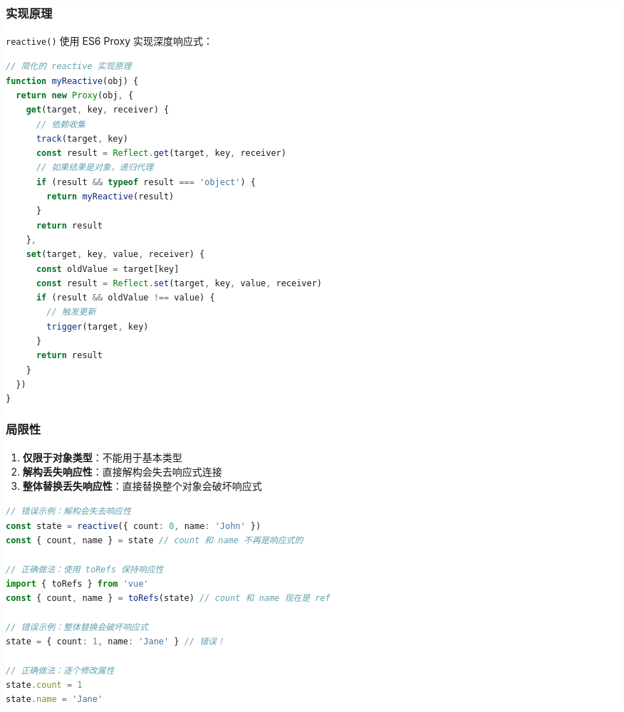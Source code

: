 ### 实现原理

`reactive()` 使用 ES6 Proxy 实现深度响应式：

```javascript
// 简化的 reactive 实现原理
function myReactive(obj) {
  return new Proxy(obj, {
    get(target, key, receiver) {
      // 依赖收集
      track(target, key)
      const result = Reflect.get(target, key, receiver)
      // 如果结果是对象，递归代理
      if (result && typeof result === 'object') {
        return myReactive(result)
      }
      return result
    },
    set(target, key, value, receiver) {
      const oldValue = target[key]
      const result = Reflect.set(target, key, value, receiver)
      if (result && oldValue !== value) {
        // 触发更新
        trigger(target, key)
      }
      return result
    }
  })
}
```

### 局限性

1. **仅限于对象类型**：不能用于基本类型
2. **解构丢失响应性**：直接解构会失去响应式连接
3. **整体替换丢失响应性**：直接替换整个对象会破坏响应式

```typescript
// 错误示例：解构会失去响应性
const state = reactive({ count: 0, name: 'John' })
const { count, name } = state // count 和 name 不再是响应式的

// 正确做法：使用 toRefs 保持响应性
import { toRefs } from 'vue'
const { count, name } = toRefs(state) // count 和 name 现在是 ref

// 错误示例：整体替换会破坏响应式
state = { count: 1, name: 'Jane' } // 错误！

// 正确做法：逐个修改属性
state.count = 1
state.name = 'Jane'
```
